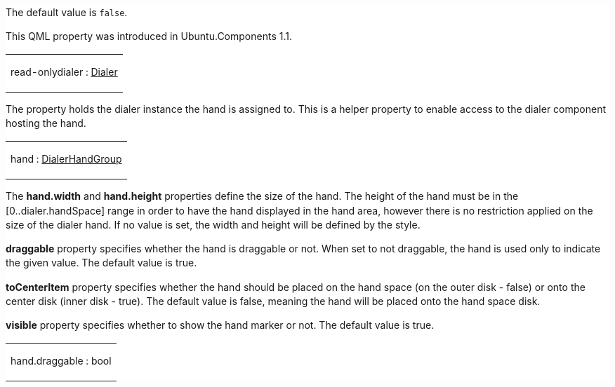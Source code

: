 The default value is `false`.

This QML property was introduced in Ubuntu.Components 1.1.

<table>
<colgroup>
<col width="100%" />
</colgroup>
<tbody>
<tr class="odd">
<td><p><span id="dialer-prop"></span><span class="qmlreadonly">read-only</span><span class="name">dialer</span> : <span class="type"><a href="../Ubuntu.Components.Pickers.Dialer/index.html">Dialer</a></span></p></td>
</tr>
</tbody>
</table>

The property holds the dialer instance the hand is assigned to. This is a helper property to enable access to the dialer component hosting the hand.

<table>
<colgroup>
<col width="100%" />
</colgroup>
<tbody>
<tr class="odd">
<td><p><span id="hand-prop"></span><span class="name">hand</span> : <span class="type"><a href="https://developer.ubuntu.com/api/apps/qml/sdk-15.04/Ubuntu.Components.DialerHandGroup/">DialerHandGroup</a></span></p></td>
</tr>
</tbody>
</table>

The **hand.width** and **hand.height** properties define the size of the hand. The height of the hand must be in the \[0..dialer.handSpace\] range in order to have the hand displayed in the hand area, however there is no restriction applied on the size of the dialer hand. If no value is set, the width and height will be defined by the style.

**draggable** property specifies whether the hand is draggable or not. When set to not draggable, the hand is used only to indicate the given value. The default value is true.

**toCenterItem** property specifies whether the hand should be placed on the hand space (on the outer disk - false) or onto the center disk (inner disk - true). The default value is false, meaning the hand will be placed onto the hand space disk.

**visible** property specifies whether to show the hand marker or not. The default value is true.

<table>
<colgroup>
<col width="100%" />
</colgroup>
<tbody>
<tr class="odd">
<td><p><span id="hand.draggable-prop"></span><span class="name">hand.draggable</span> : <span class="type">bool</span></p></td>
</tr>
</tbody>
</table>
